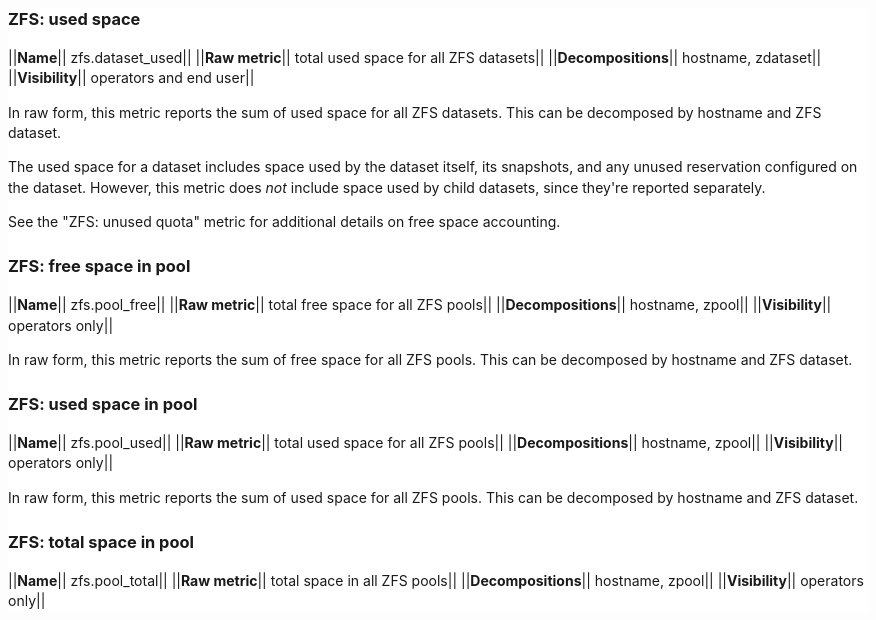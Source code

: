 ### ZFS: used space

||**Name**|| zfs.dataset_used||
||**Raw metric**|| total used space for all ZFS datasets||
||**Decompositions**|| hostname, zdataset||
||**Visibility**|| operators and end user||

In raw form, this metric reports the sum of used space for all ZFS datasets.
This can be decomposed by hostname and ZFS dataset.

The used space for a dataset includes space used by the dataset itself, its
snapshots, and any unused reservation configured on the dataset.  However, this
metric does *not* include space used by child datasets, since they're reported
separately.

See the "ZFS: unused quota" metric for additional details on free space
accounting.


### ZFS: free space in pool

||**Name**|| zfs.pool_free||
||**Raw metric**|| total free space for all ZFS pools||
||**Decompositions**|| hostname, zpool||
||**Visibility**|| operators only||

In raw form, this metric reports the sum of free space for all ZFS pools.  This
can be decomposed by hostname and ZFS dataset.


### ZFS: used space in pool

||**Name**|| zfs.pool_used||
||**Raw metric**|| total used space for all ZFS pools||
||**Decompositions**|| hostname, zpool||
||**Visibility**|| operators only||

In raw form, this metric reports the sum of used space for all ZFS pools.  This
can be decomposed by hostname and ZFS dataset.


### ZFS: total space in pool

||**Name**|| zfs.pool_total||
||**Raw metric**|| total space in all ZFS pools||
||**Decompositions**|| hostname, zpool||
||**Visibility**|| operators only||
